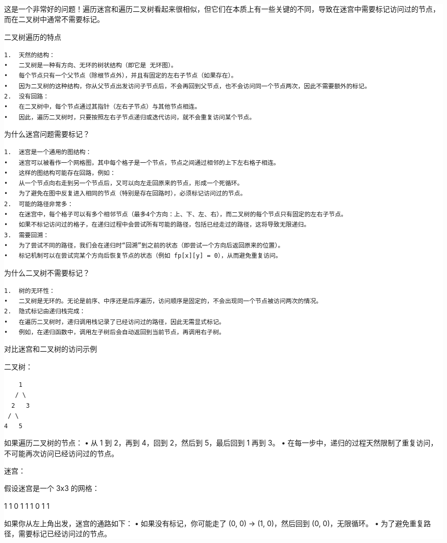
这是一个非常好的问题！遍历迷宫和遍历二叉树看起来很相似，但它们在本质上有一些关键的不同，导致在迷宫中需要标记访问过的节点，而在二叉树中通常不需要标记。

二叉树遍历的特点

	1.	天然的结构：
	•	二叉树是一种有方向、无环的树状结构（即它是 无环图）。
	•	每个节点只有一个父节点（除根节点外），并且有固定的左右子节点（如果存在）。
	•	因为二叉树的这种结构，你从父节点出发访问子节点后，不会再回到父节点，也不会访问同一个节点两次，因此不需要额外的标记。
	2.	没有回路：
	•	在二叉树中，每个节点通过其指针（左右子节点）与其他节点相连。
	•	因此，遍历二叉树时，只要按照左右子节点递归或迭代访问，就不会重复访问某个节点。

为什么迷宫问题需要标记？

	1.	迷宫是一个通用的图结构：
	•	迷宫可以被看作一个网格图，其中每个格子是一个节点，节点之间通过相邻的上下左右格子相连。
	•	这样的图结构可能存在回路，例如：
	•	从一个节点向右走到另一个节点后，又可以向左走回原来的节点，形成一个死循环。
	•	为了避免在图中反复进入相同的节点（特别是存在回路时），必须标记访问过的节点。
	2.	可能的路径非常多：
	•	在迷宫中，每个格子可以有多个相邻节点（最多4个方向：上、下、左、右），而二叉树的每个节点只有固定的左右子节点。
	•	如果不标记访问过的格子，在递归过程中会尝试所有可能的路径，包括已经走过的路径，这将导致无限递归。
	3.	需要回溯：
	•	为了尝试不同的路径，我们会在递归时“回溯”到之前的状态（即尝试一个方向后返回原来的位置）。
	•	标记机制可以在尝试完某个方向后恢复节点的状态（例如 fp[x][y] = 0），从而避免重复访问。

为什么二叉树不需要标记？

	1.	树的无环性：
	•	二叉树是无环的。无论是前序、中序还是后序遍历，访问顺序是固定的，不会出现同一个节点被访问两次的情况。
	2.	隐式标记由递归栈完成：
	•	在遍历二叉树时，递归调用栈记录了已经访问过的路径，因此无需显式标记。
	•	例如，在递归函数中，调用左子树后会自动返回到当前节点，再调用右子树。

对比迷宫和二叉树的访问示例

二叉树：

        1
       / \
      2   3
     / \
    4   5

如果遍历二叉树的节点：
	•	从 1 到 2，再到 4，回到 2，然后到 5，最后回到 1 再到 3。
	•	在每一步中，递归的过程天然限制了重复访问，不可能再次访问已经访问过的节点。

迷宫：

假设迷宫是一个 3x3 的网格：

1 1 0
1 1 1
0 1 1

如果你从左上角出发，迷宫的通路如下：
	•	如果没有标记，你可能走了 (0, 0) -> (1, 0)，然后回到 (0, 0)，无限循环。
	•	为了避免重复路径，需要标记已经访问过的节点。
